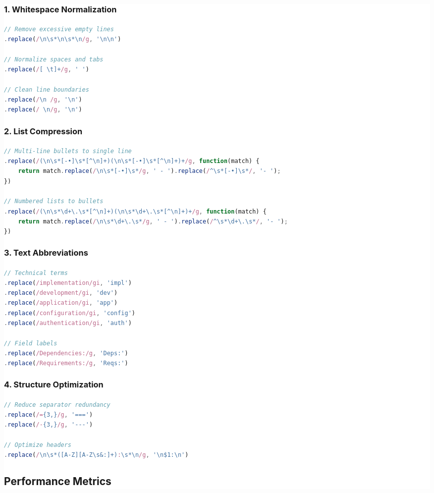 ### 1. **Whitespace Normalization**
```javascript
// Remove excessive empty lines
.replace(/\n\s*\n\s*\n/g, '\n\n')

// Normalize spaces and tabs
.replace(/[ \t]+/g, ' ')

// Clean line boundaries
.replace(/\n /g, '\n')
.replace(/ \n/g, '\n')
```

### 2. **List Compression**
```javascript
// Multi-line bullets to single line
.replace(/(\n\s*[-•]\s*[^\n]+)(\n\s*[-•]\s*[^\n]+)+/g, function(match) {
    return match.replace(/\n\s*[-•]\s*/g, ' - ').replace(/^\s*[-•]\s*/, '- ');
})

// Numbered lists to bullets
.replace(/(\n\s*\d+\.\s*[^\n]+)(\n\s*\d+\.\s*[^\n]+)+/g, function(match) {
    return match.replace(/\n\s*\d+\.\s*/g, ' - ').replace(/^\s*\d+\.\s*/, '- ');
})
```

### 3. **Text Abbreviations**
```javascript
// Technical terms
.replace(/implementation/gi, 'impl')
.replace(/development/gi, 'dev')
.replace(/application/gi, 'app')
.replace(/configuration/gi, 'config')
.replace(/authentication/gi, 'auth')

// Field labels
.replace(/Dependencies:/g, 'Deps:')
.replace(/Requirements:/g, 'Reqs:')
```

### 4. **Structure Optimization**
```javascript
// Reduce separator redundancy
.replace(/={3,}/g, '===')
.replace(/-{3,}/g, '---')

// Optimize headers
.replace(/\n\s*([A-Z][A-Z\s&:]+):\s*\n/g, '\n$1:\n')
```

## Performance Metrics
